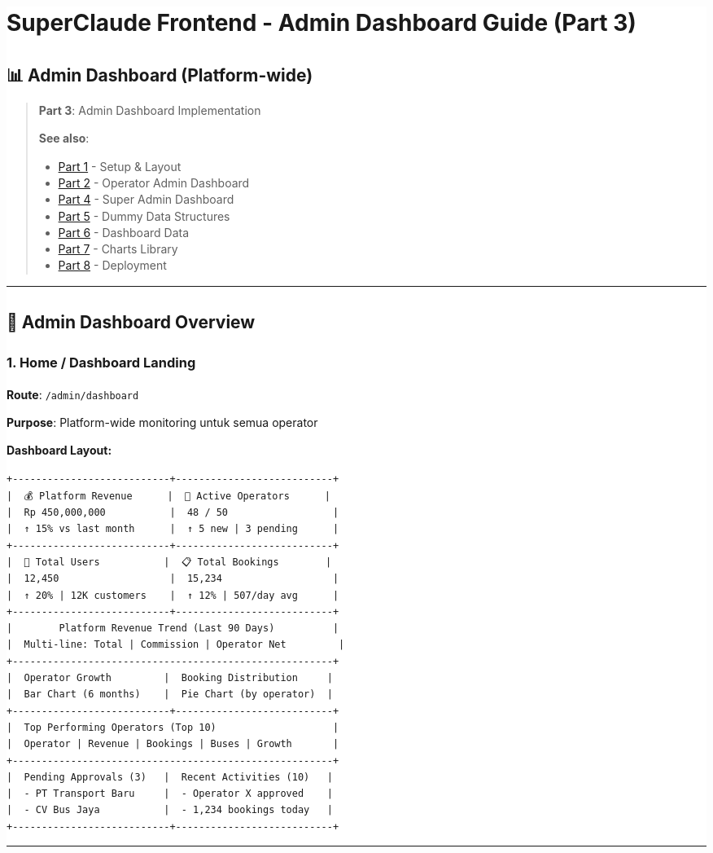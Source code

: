 # SuperClaude Frontend - Admin Dashboard Guide (Part 3)

## 📊 Admin Dashboard (Platform-wide)

> **Part 3**: Admin Dashboard Implementation
> 
> **See also**: 
> - [Part 1](./01-setup-and-layout.md) - Setup & Layout
> - [Part 2](./02-operator-dashboard.md) - Operator Admin Dashboard
> - [Part 4](./04-superadmin-dashboard.md) - Super Admin Dashboard
> - [Part 5](./05-core-dummy-data.md) - Dummy Data Structures
> - [Part 6](./06-dashboard-data.md) - Dashboard Data
> - [Part 7](./07-chart-components.md) - Charts Library
> - [Part 8](./08-testing-deployment.md) - Deployment

---

## 🎨 Admin Dashboard Overview

### 1. Home / Dashboard Landing

**Route**: `/admin/dashboard`

**Purpose**: Platform-wide monitoring untuk semua operator

**Dashboard Layout:**
```
+---------------------------+---------------------------+
|  💰 Platform Revenue      |  🏢 Active Operators      |
|  Rp 450,000,000           |  48 / 50                  |
|  ↑ 15% vs last month      |  ↑ 5 new | 3 pending      |
+---------------------------+---------------------------+
|  👥 Total Users           |  📋 Total Bookings        |
|  12,450                   |  15,234                   |
|  ↑ 20% | 12K customers    |  ↑ 12% | 507/day avg      |
+---------------------------+---------------------------+
|        Platform Revenue Trend (Last 90 Days)          |
|  Multi-line: Total | Commission | Operator Net         |
+-------------------------------------------------------+
|  Operator Growth         |  Booking Distribution     |
|  Bar Chart (6 months)    |  Pie Chart (by operator)  |
+---------------------------+---------------------------+
|  Top Performing Operators (Top 10)                    |
|  Operator | Revenue | Bookings | Buses | Growth       |
+-------------------------------------------------------+
|  Pending Approvals (3)   |  Recent Activities (10)   |
|  - PT Transport Baru     |  - Operator X approved    |
|  - CV Bus Jaya           |  - 1,234 bookings today   |
+---------------------------+---------------------------+
```

---